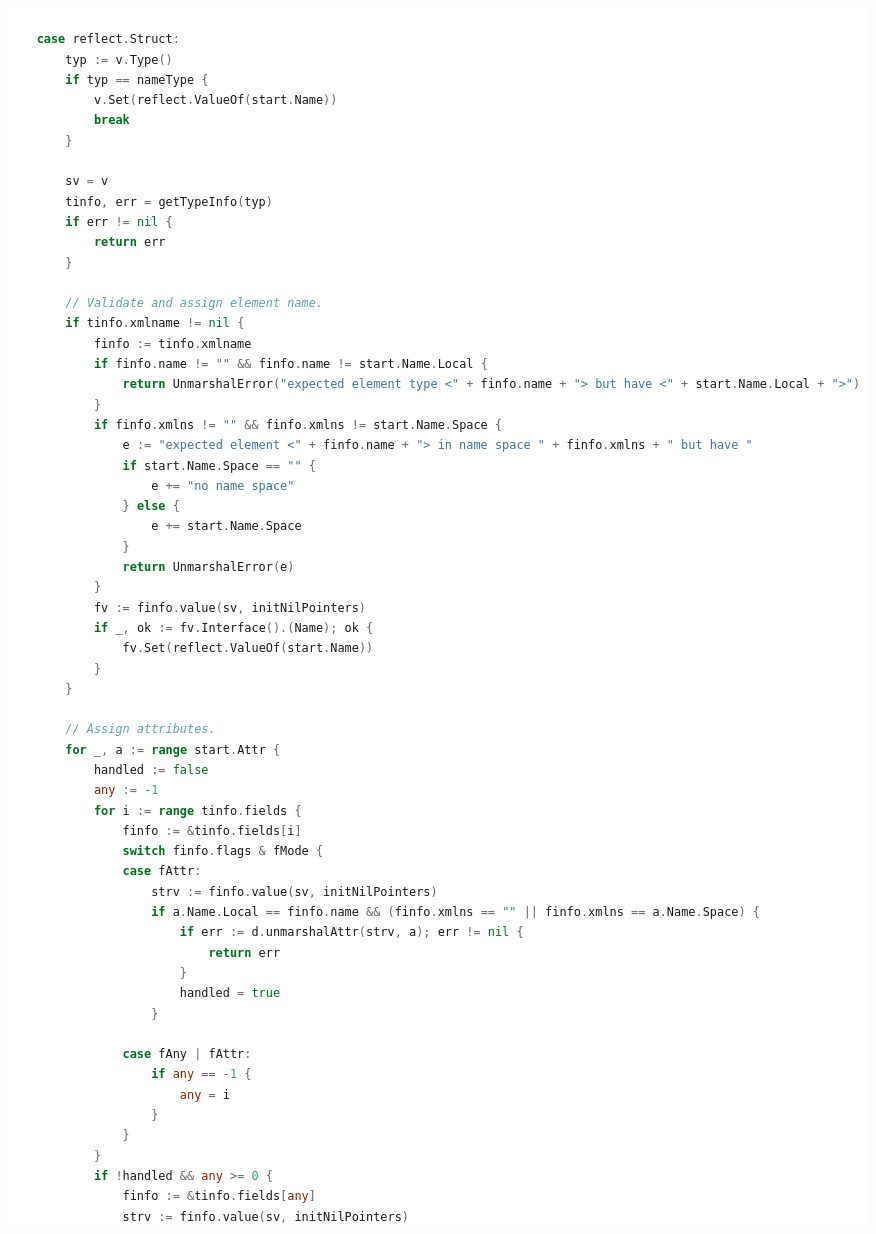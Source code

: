 ```go

	case reflect.Struct:
		typ := v.Type()
		if typ == nameType {
			v.Set(reflect.ValueOf(start.Name))
			break
		}

		sv = v
		tinfo, err = getTypeInfo(typ)
		if err != nil {
			return err
		}

		// Validate and assign element name.
		if tinfo.xmlname != nil {
			finfo := tinfo.xmlname
			if finfo.name != "" && finfo.name != start.Name.Local {
				return UnmarshalError("expected element type <" + finfo.name + "> but have <" + start.Name.Local + ">")
			}
			if finfo.xmlns != "" && finfo.xmlns != start.Name.Space {
				e := "expected element <" + finfo.name + "> in name space " + finfo.xmlns + " but have "
				if start.Name.Space == "" {
					e += "no name space"
				} else {
					e += start.Name.Space
				}
				return UnmarshalError(e)
			}
			fv := finfo.value(sv, initNilPointers)
			if _, ok := fv.Interface().(Name); ok {
				fv.Set(reflect.ValueOf(start.Name))
			}
		}

		// Assign attributes.
		for _, a := range start.Attr {
			handled := false
			any := -1
			for i := range tinfo.fields {
				finfo := &tinfo.fields[i]
				switch finfo.flags & fMode {
				case fAttr:
					strv := finfo.value(sv, initNilPointers)
					if a.Name.Local == finfo.name && (finfo.xmlns == "" || finfo.xmlns == a.Name.Space) {
						if err := d.unmarshalAttr(strv, a); err != nil {
							return err
						}
						handled = true
					}

				case fAny | fAttr:
					if any == -1 {
						any = i
					}
				}
			}
			if !handled && any >= 0 {
				finfo := &tinfo.fields[any]
				strv := finfo.value(sv, initNilPointers)
```